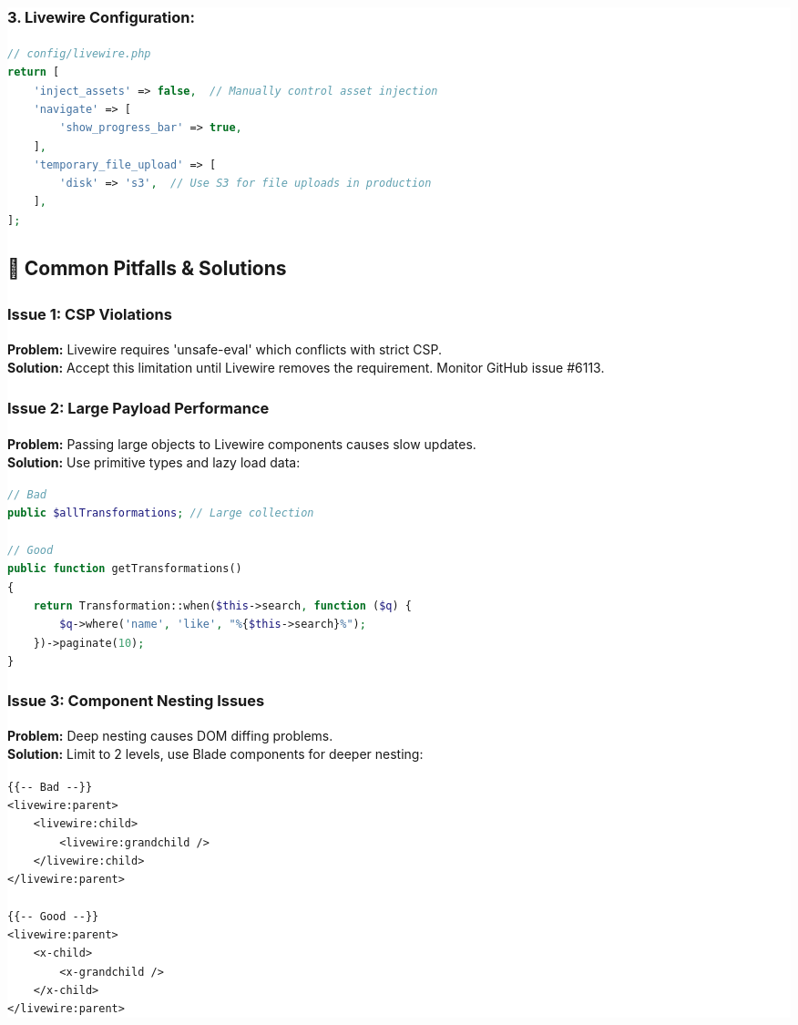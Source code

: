 ### 3. Livewire Configuration:
```php
// config/livewire.php
return [
    'inject_assets' => false,  // Manually control asset injection
    'navigate' => [
        'show_progress_bar' => true,
    ],
    'temporary_file_upload' => [
        'disk' => 's3',  // Use S3 for file uploads in production
    ],
];
```

## 📝 Common Pitfalls & Solutions

### Issue 1: CSP Violations
**Problem:** Livewire requires 'unsafe-eval' which conflicts with strict CSP.  
**Solution:** Accept this limitation until Livewire removes the requirement. Monitor GitHub issue #6113.

### Issue 2: Large Payload Performance
**Problem:** Passing large objects to Livewire components causes slow updates.  
**Solution:** Use primitive types and lazy load data:
```php
// Bad
public $allTransformations; // Large collection

// Good
public function getTransformations()
{
    return Transformation::when($this->search, function ($q) {
        $q->where('name', 'like', "%{$this->search}%");
    })->paginate(10);
}
```

### Issue 3: Component Nesting Issues
**Problem:** Deep nesting causes DOM diffing problems.  
**Solution:** Limit to 2 levels, use Blade components for deeper nesting:
```blade
{{-- Bad --}}
<livewire:parent>
    <livewire:child>
        <livewire:grandchild />
    </livewire:child>
</livewire:parent>

{{-- Good --}}
<livewire:parent>
    <x-child>
        <x-grandchild />
    </x-child>
</livewire:parent>
```
